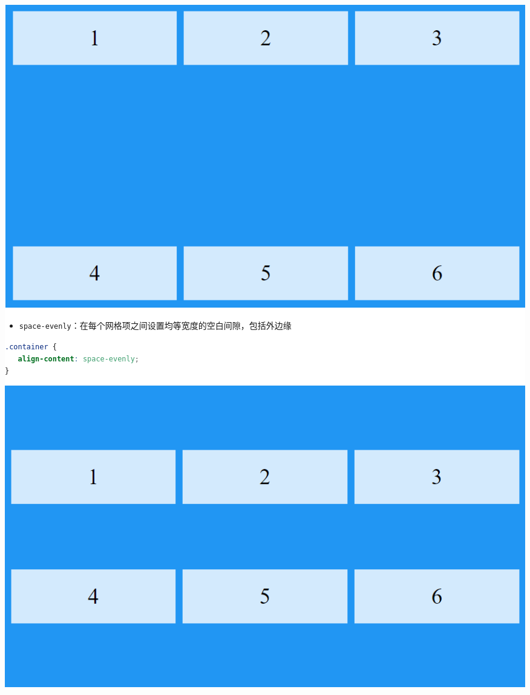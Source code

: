 ![](../../\images\css-grid-38.png)

- `space-evenly`：在每个网格项之间设置均等宽度的空白间隙，包括外边缘

```css
.container {
   align-content: space-evenly;
}
```

![](../../\images\css-grid-39.png)
